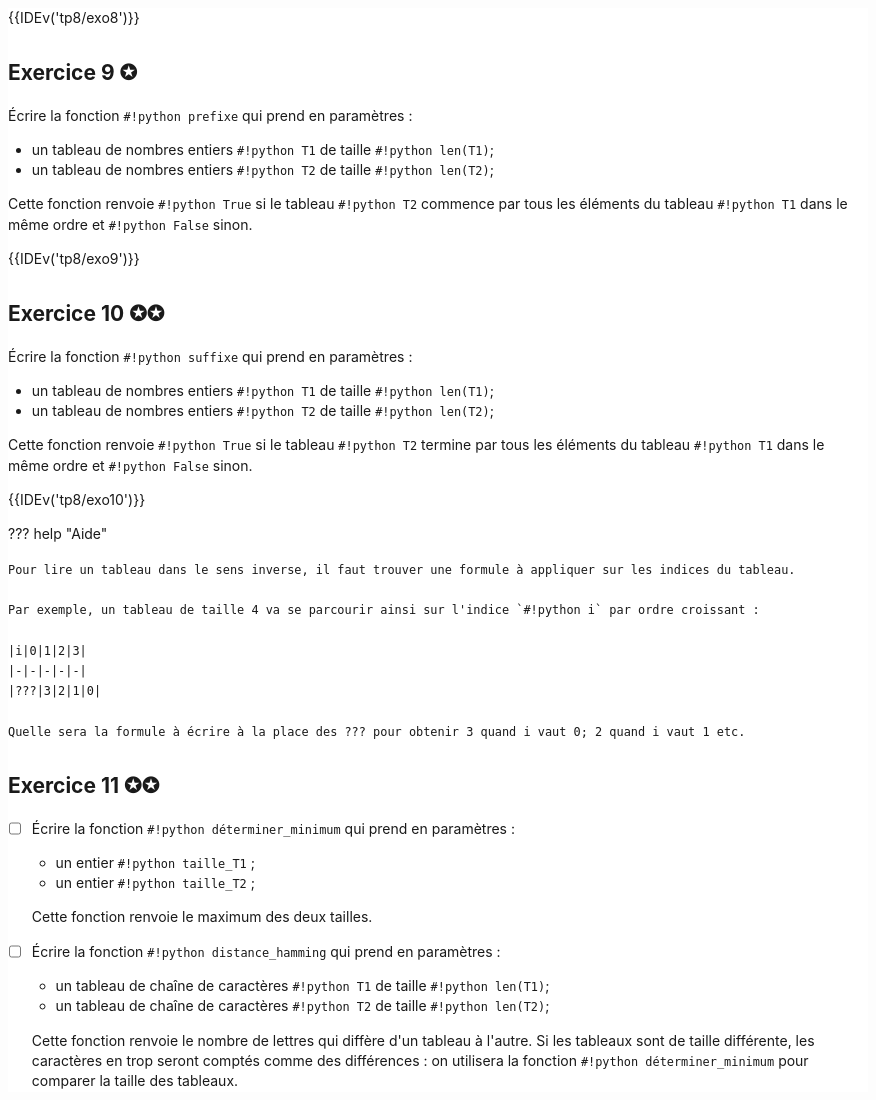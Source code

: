 {{IDEv('tp8/exo8')}}

## Exercice 9 ✪

Écrire la fonction `#!python prefixe` qui prend en paramètres :

- un tableau de nombres entiers `#!python T1` de taille `#!python len(T1)`;
- un tableau de nombres entiers `#!python T2` de taille `#!python len(T2)`;

Cette fonction renvoie `#!python True` si le tableau `#!python T2` commence par tous les éléments du tableau `#!python T1` dans le même ordre et `#!python False` sinon.

{{IDEv('tp8/exo9')}}

## Exercice 10 ✪✪

Écrire la fonction `#!python suffixe` qui prend en paramètres :

- un tableau de nombres entiers `#!python T1` de taille `#!python len(T1)`;
- un tableau de nombres entiers `#!python T2` de taille `#!python len(T2)`;

Cette fonction renvoie `#!python True` si le tableau `#!python T2` termine par tous les éléments du tableau `#!python T1` dans le même ordre et `#!python False` sinon.

{{IDEv('tp8/exo10')}}

??? help "Aide"

    Pour lire un tableau dans le sens inverse, il faut trouver une formule à appliquer sur les indices du tableau. 

    Par exemple, un tableau de taille 4 va se parcourir ainsi sur l'indice `#!python i` par ordre croissant :

    |i|0|1|2|3|
    |-|-|-|-|-|
    |???|3|2|1|0|

    Quelle sera la formule à écrire à la place des ??? pour obtenir 3 quand i vaut 0; 2 quand i vaut 1 etc.

## Exercice 11 ✪✪

- [ ] Écrire la fonction `#!python déterminer_minimum` qui prend en paramètres :

    - un entier `#!python taille_T1` ;
    - un entier `#!python taille_T2` ;

    Cette fonction renvoie le maximum des deux tailles.

- [ ] Écrire la fonction `#!python distance_hamming` qui prend en paramètres :

    - un tableau de chaîne de caractères `#!python T1` de taille `#!python len(T1)`;
    - un tableau de chaîne de caractères `#!python T2` de taille `#!python len(T2)`;

    Cette fonction renvoie le nombre de lettres qui diffère d'un tableau à l'autre. Si les tableaux sont de taille différente, les caractères en trop seront comptés comme des différences : on utilisera la fonction `#!python déterminer_minimum` pour comparer la taille des tableaux.
